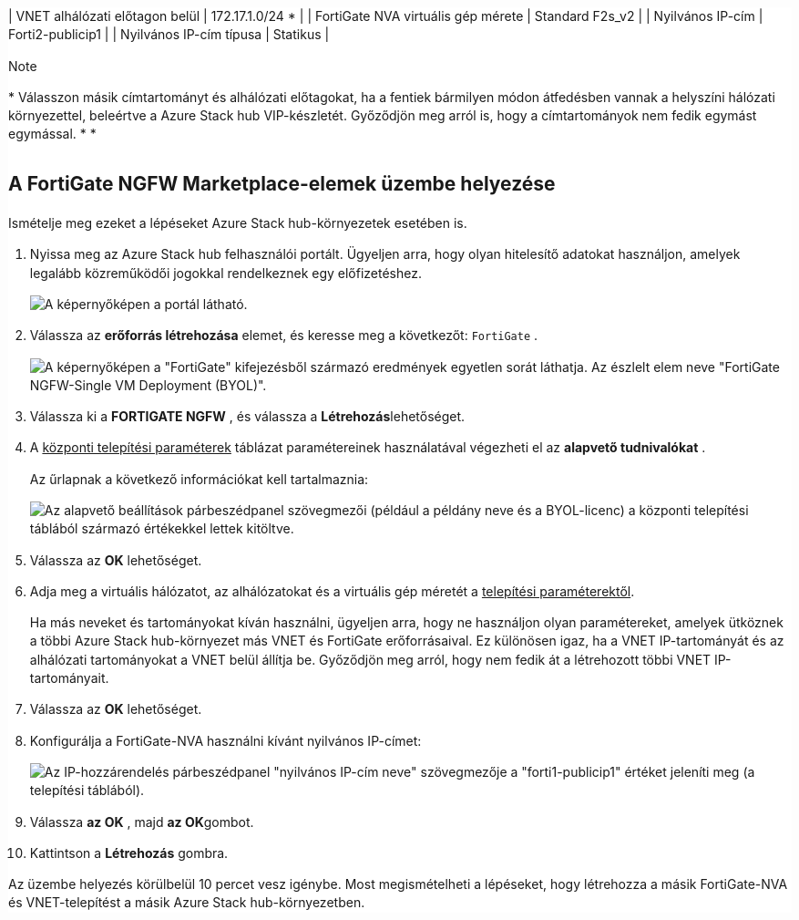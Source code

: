 | VNET alhálózati előtagon belül | 172.17.1.0/24 * |
| FortiGate NVA virtuális gép mérete | Standard F2s_v2 |
| Nyilvános IP-cím | Forti2-publicip1 |
| Nyilvános IP-cím típusa | Statikus |

> [!NOTE]
> \* Válasszon másik címtartományt és alhálózati előtagokat, ha a fentiek bármilyen módon átfedésben vannak a helyszíni hálózati környezettel, beleértve a Azure Stack hub VIP-készletét. Győződjön meg arról is, hogy a címtartományok nem fedik egymást egymással. * *

## <a name="deploy-the-fortigate-ngfw-marketplace-items"></a>A FortiGate NGFW Marketplace-elemek üzembe helyezése

Ismételje meg ezeket a lépéseket Azure Stack hub-környezetek esetében is. 

1. Nyissa meg az Azure Stack hub felhasználói portált. Ügyeljen arra, hogy olyan hitelesítő adatokat használjon, amelyek legalább közreműködői jogokkal rendelkeznek egy előfizetéshez.

    ![A képernyőképen a portál látható.](./media/azure-stack-network-howto-vnet-to-vnet-stacks/image5.png)

1. Válassza az **erőforrás létrehozása** elemet, és keresse meg a következőt: `FortiGate` .

    ![A képernyőképen a "FortiGate" kifejezésből származó eredmények egyetlen sorát láthatja. Az észlelt elem neve "FortiGate NGFW-Single VM Deployment (BYOL)".](./media/azure-stack-network-howto-vnet-to-vnet-stacks/image6.png)

1. Válassza ki a **FORTIGATE NGFW** , és válassza a **Létrehozás**lehetőséget.

1. A [központi telepítési paraméterek](#deployment-parameters) táblázat paramétereinek használatával végezheti el az **alapvető tudnivalókat** .

    Az űrlapnak a következő információkat kell tartalmaznia:

    ![Az alapvető beállítások párbeszédpanel szövegmezői (például a példány neve és a BYOL-licenc) a központi telepítési táblából származó értékekkel lettek kitöltve.](./media/azure-stack-network-howto-vnet-to-vnet-stacks/image7.png)

1. Válassza az **OK** lehetőséget.

1. Adja meg a virtuális hálózatot, az alhálózatokat és a virtuális gép méretét a [telepítési paraméterektől](#deployment-parameters).

    Ha más neveket és tartományokat kíván használni, ügyeljen arra, hogy ne használjon olyan paramétereket, amelyek ütköznek a többi Azure Stack hub-környezet más VNET és FortiGate erőforrásaival. Ez különösen igaz, ha a VNET IP-tartományát és az alhálózati tartományokat a VNET belül állítja be. Győződjön meg arról, hogy nem fedik át a létrehozott többi VNET IP-tartományait.

1. Válassza az **OK** lehetőséget.

1. Konfigurálja a FortiGate-NVA használni kívánt nyilvános IP-címet:

    ![Az IP-hozzárendelés párbeszédpanel "nyilvános IP-cím neve" szövegmezője a "forti1-publicip1" értéket jeleníti meg (a telepítési táblából).](./media/azure-stack-network-howto-vnet-to-vnet-stacks/image8.png)

1. Válassza **az OK** , majd **az OK**gombot.

1. Kattintson a **Létrehozás** gombra.

Az üzembe helyezés körülbelül 10 percet vesz igénybe. Most megismételheti a lépéseket, hogy létrehozza a másik FortiGate-NVA és VNET-telepítést a másik Azure Stack hub-környezetben.

